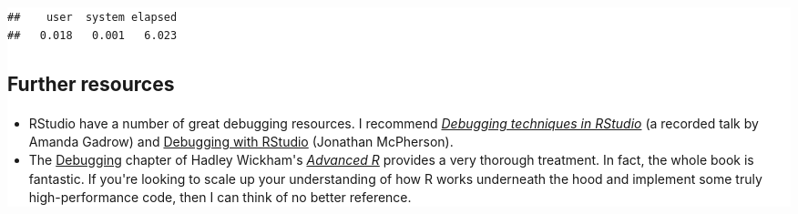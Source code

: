 ```
##    user  system elapsed 
##   0.018   0.001   6.023
```


## Further resources

- RStudio have a number of great debugging resources. I recommend [*Debugging techniques in RStudio*](https://www.rstudio.com/resources/videos/debugging-techniques-in-rstudio/) (a recorded talk by Amanda Gadrow) and [Debugging with RStudio](https://support.rstudio.com/hc/en-us/articles/205612627-Debugging-with-RStudio) (Jonathan McPherson).
- The [Debugging](https://adv-r.hadley.nz/debugging.html) chapter of Hadley Wickham's [*Advanced R*](https://adv-r.hadley.nz) provides a very thorough treatment. In fact, the whole book is fantastic. If you're looking to scale up your understanding of how R works underneath the hood and implement some truly high-performance code, then I can think of no better reference.

